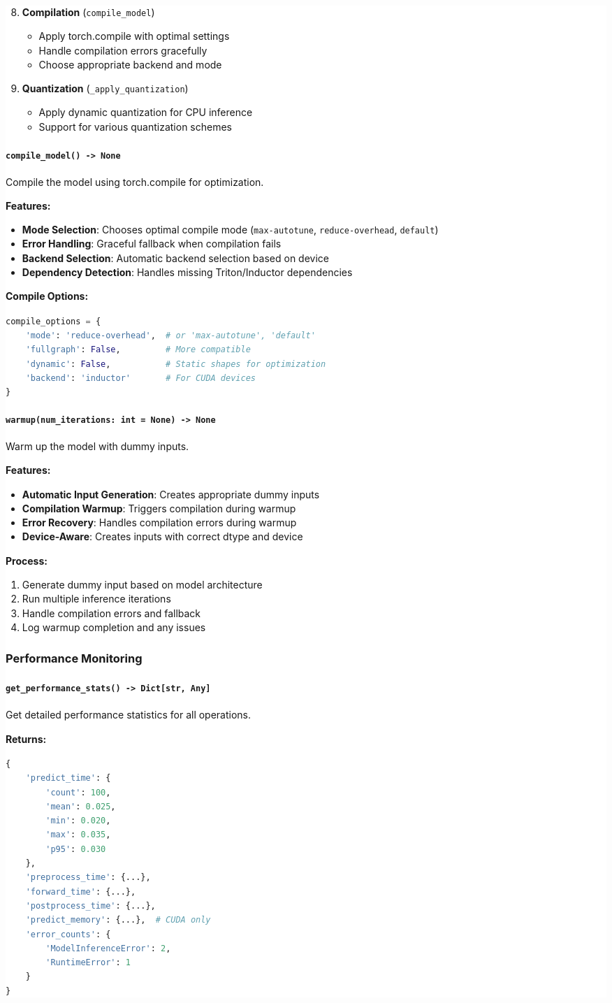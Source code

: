 8. **Compilation** (`compile_model`)
   - Apply torch.compile with optimal settings
   - Handle compilation errors gracefully
   - Choose appropriate backend and mode

9. **Quantization** (`_apply_quantization`)
   - Apply dynamic quantization for CPU inference
   - Support for various quantization schemes

#### `compile_model() -> None`
Compile the model using torch.compile for optimization.

**Features:**
- **Mode Selection**: Chooses optimal compile mode (`max-autotune`, `reduce-overhead`, `default`)
- **Error Handling**: Graceful fallback when compilation fails
- **Backend Selection**: Automatic backend selection based on device
- **Dependency Detection**: Handles missing Triton/Inductor dependencies

**Compile Options:**
```python
compile_options = {
    'mode': 'reduce-overhead',  # or 'max-autotune', 'default'
    'fullgraph': False,         # More compatible
    'dynamic': False,           # Static shapes for optimization
    'backend': 'inductor'       # For CUDA devices
}
```

#### `warmup(num_iterations: int = None) -> None`
Warm up the model with dummy inputs.

**Features:**
- **Automatic Input Generation**: Creates appropriate dummy inputs
- **Compilation Warmup**: Triggers compilation during warmup
- **Error Recovery**: Handles compilation errors during warmup
- **Device-Aware**: Creates inputs with correct dtype and device

**Process:**
1. Generate dummy input based on model architecture
2. Run multiple inference iterations
3. Handle compilation errors and fallback
4. Log warmup completion and any issues

### Performance Monitoring

#### `get_performance_stats() -> Dict[str, Any]`
Get detailed performance statistics for all operations.

**Returns:**
```python
{
    'predict_time': {
        'count': 100,
        'mean': 0.025,
        'min': 0.020,
        'max': 0.035,
        'p95': 0.030
    },
    'preprocess_time': {...},
    'forward_time': {...},
    'postprocess_time': {...},
    'predict_memory': {...},  # CUDA only
    'error_counts': {
        'ModelInferenceError': 2,
        'RuntimeError': 1
    }
}
```